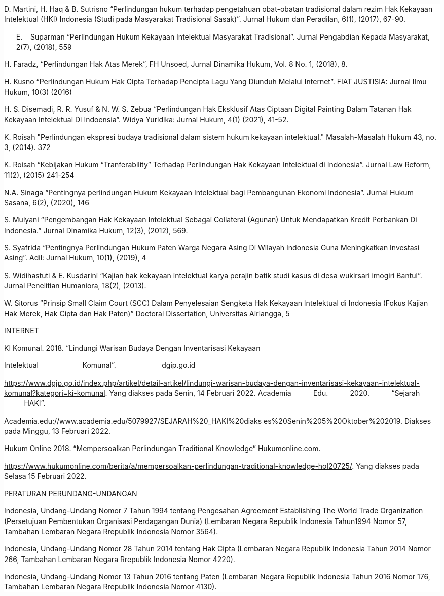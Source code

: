 <p><span class="font4">D. Martini, H. Haq &amp;&nbsp;B. Sutrisno “Perlindungan hukum terhadap pengetahuan obat-obatan tradisional dalam rezim Hak Kekayaan Intelektual (HKI) Indonesia (Studi pada Masyarakat Tradisional Sasak)”. Jurnal Hukum dan Peradilan, 6(1), (2017), 67-90.</span></p>
<ul style="list-style:none;"><li>
<p><span class="font4">E. &nbsp;&nbsp;&nbsp;Suparman “Perlindungan Hukum Kekayaan Intelektual Masyarakat Tradisional”. Jurnal Pengabdian Kepada Masyarakat, 2(7), (2018), 559</span></p></li></ul>
<p><span class="font4">H. Faradz, “Perlindungan Hak Atas Merek”, FH Unsoed, Jurnal Dinamika Hukum, Vol. 8 No. 1, (2018), 8.</span></p>
<p><span class="font4">H. Kusno “Perlindungan Hukum Hak Cipta Terhadap Pencipta Lagu Yang Diunduh Melalui Internet”. FIAT JUSTISIA: Jurnal Ilmu Hukum, 10(3) (2016)</span></p>
<p><span class="font4">H. S. Disemadi, R. R. Yusuf &amp;&nbsp;N. W. S. Zebua “Perlindungan Hak Eksklusif Atas Ciptaan Digital Painting Dalam Tatanan Hak Kekayaan Intelektual Di Indoensia”. Widya Yuridika: Jurnal Hukum, 4(1) (2021), 41-52.</span></p>
<p><span class="font4">K. Roisah &quot;Perlindungan ekspresi budaya tradisional dalam sistem hukum kekayaan intelektual.&quot; Masalah-Masalah Hukum 43, no. 3, (2014). 372</span></p>
<p><span class="font4">K. Roisah “Kebijakan Hukum “Tranferability” Terhadap Perlindungan Hak Kekayaan Intelektual di Indonesia”. Jurnal Law Reform, 11(2), (2015) 241-254</span></p>
<p><span class="font4">N.A. Sinaga “Pentingnya perlindungan Hukum Kekayaan Intelektual bagi Pembangunan Ekonomi Indonesia”. Jurnal Hukum Sasana, 6(2), (2020), 146</span></p>
<p><span class="font4">S. Mulyani “Pengembangan Hak Kekayaan Intelektual Sebagai Collateral (Agunan) Untuk Mendapatkan Kredit Perbankan Di Indonesia.” Jurnal Dinamika Hukum, 12(3), (2012), 569.</span></p>
<p><span class="font4">S. Syafrida “Pentingnya Perlindungan Hukum Paten Warga Negara Asing Di Wilayah Indonesia Guna Meningkatkan Investasi Asing”. Adil: Jurnal Hukum, 10(1), (2019), 4</span></p>
<p><span class="font4">S. Widihastuti &amp;&nbsp;E. Kusdarini “Kajian hak kekayaan intelektual karya perajin batik studi kasus di desa wukirsari imogiri Bantul”. Jurnal Penelitian Humaniora, 18(2), (2013).</span></p>
<p><span class="font4">W. Sitorus “Prinsip Small Claim Court (SCC) Dalam Penyelesaian Sengketa Hak Kekayaan Intelektual di Indonesia (Fokus Kajian Hak Merek, Hak Cipta dan Hak Paten)” Doctoral Dissertation, Universitas Airlangga, 5</span></p>
<p><span class="font4">INTERNET</span></p>
<p><span class="font4">KI Komunal. 2018. “Lindungi Warisan Budaya Dengan Inventarisasi Kekayaan</span></p>
<p><span class="font4">Intelektual &nbsp;&nbsp;&nbsp;&nbsp;&nbsp;&nbsp;&nbsp;&nbsp;&nbsp;&nbsp;&nbsp;&nbsp;&nbsp;&nbsp;&nbsp;&nbsp;&nbsp;&nbsp;&nbsp;&nbsp;&nbsp;Komunal”. &nbsp;&nbsp;&nbsp;&nbsp;&nbsp;&nbsp;&nbsp;&nbsp;&nbsp;&nbsp;&nbsp;&nbsp;&nbsp;&nbsp;&nbsp;&nbsp;&nbsp;&nbsp;&nbsp;&nbsp;&nbsp;&nbsp;dgip.go.id</span></p>
<p><a href="https://www.dgip.go.id/index.php/artikel/detail-artikel/lindungi-warisan-budaya-dengan-inventarisasi-kekayaan-intelektual-komunal?kategori=ki-komunal"><span class="font4" style="text-decoration:underline;">https://www.dgip.go.id/index.php/artikel/detail-artikel/lindungi-warisan-budaya-dengan-inventarisasi-kekayaan-intelektual-komunal?kategori=ki-komunal</span></a><span class="font4">. Yang diakses pada Senin, 14 Februari 2022. Academia &nbsp;&nbsp;&nbsp;&nbsp;&nbsp;&nbsp;&nbsp;&nbsp;&nbsp;&nbsp;Edu. &nbsp;&nbsp;&nbsp;&nbsp;&nbsp;&nbsp;&nbsp;&nbsp;&nbsp;&nbsp;2020. &nbsp;&nbsp;&nbsp;&nbsp;&nbsp;&nbsp;&nbsp;&nbsp;&nbsp;&nbsp;“Sejarah &nbsp;&nbsp;&nbsp;&nbsp;&nbsp;&nbsp;&nbsp;&nbsp;&nbsp;&nbsp;HAKI”.</span></p>
<p><span class="font4">Academia.edu://www.academia.edu/5079927/SEJARAH%20_HAKI%20diaks es%20Senin%205%20Oktober%202019. Diakses pada Minggu, 13 Februari 2022.</span></p>
<p><span class="font4">Hukum Online 2018. “Mempersoalkan Perlindungan Traditional Knowledge” Hukumonline.com.</span></p>
<p><a href="https://www.hukumonline.com/berita/a/mempersoalkan-perlindungan-traditional-knowledge-hol20725/"><span class="font4" style="text-decoration:underline;">https://www.hukumonline.com/berita/a/mempersoalkan-perlindungan-traditional-knowledge-hol20725/</span></a><span class="font4">. Yang diakses pada Selasa 15 Februari 2022.</span></p>
<p><span class="font1">PERATURAN PERUNDANG-UNDANGAN</span></p>
<p><span class="font4">Indonesia, Undang-Undang Nomor 7 Tahun 1994 tentang Pengesahan Agreement Establishing The World Trade Organization (Persetujuan Pembentukan Organisasi Perdagangan Dunia) (Lembaran Negara Republik Indonesia Tahun1994 Nomor 57, Tambahan Lembaran Negara Rrepublik Indonesia Nomor 3564).</span></p>
<p><span class="font4">Indonesia, Undang-Undang Nomor 28 Tahun 2014 tentang Hak Cipta (Lembaran Negara Republik Indonesia Tahun 2014 Nomor 266, Tambahan Lembaran Negara Rrepublik Indonesia Nomor 4220).</span></p>
<p><span class="font4">Indonesia, Undang-Undang Nomor 13 Tahun 2016 tentang Paten (Lembaran Negara Republik Indonesia Tahun 2016 Nomor 176, Tambahan Lembaran Negara Rrepublik Indonesia Nomor 4130).</span></p>